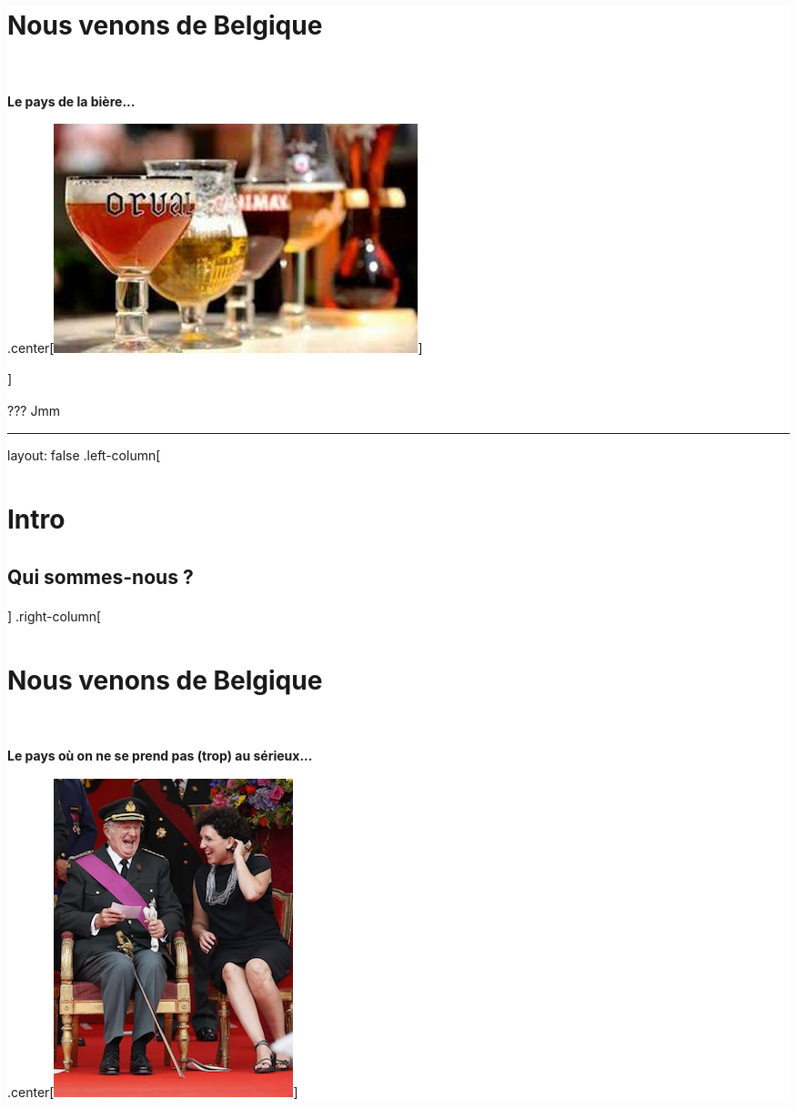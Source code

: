   # Nous venons de Belgique

  &nbsp;

  **Le pays de la bière...**


.center[![BièresBelges](pictures/belgianBeers.jpg)]


]

???
Jmm

---
layout: false
.left-column[
# Intro
  ## Qui sommes-nous ?
]
.right-column[

  # Nous venons de Belgique

  &nbsp;

  **Le pays où on ne se prend pas (trop) au sérieux...**


.center[![BlagueBelge](pictures/defile20106.jpg)]
